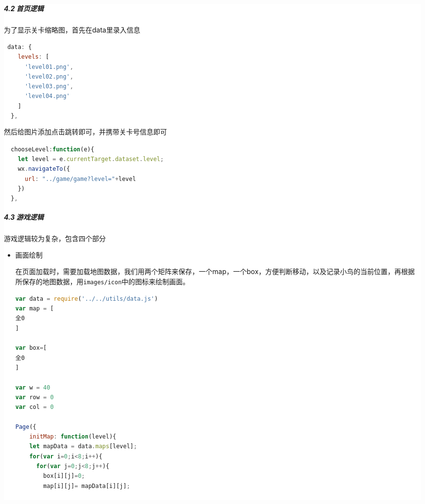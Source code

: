 

##### 4.2 首页逻辑

为了显示关卡缩略图，首先在data里录入信息

```js
 data: {
    levels: [
      'level01.png',
      'level02.png',
      'level03.png',
      'level04.png'
    ]
  },
```

然后给图片添加点击跳转即可，并携带关卡号信息即可

```js
  chooseLevel:function(e){
    let level = e.currentTarget.dataset.level;
    wx.navigateTo({
      url: "../game/game?level="+level
    })
  },
```



##### 4.3 游戏逻辑

游戏逻辑较为复杂，包含四个部分

+ 画面绘制

    在页面加载时，需要加载地图数据，我们用两个矩阵来保存，一个map，一个box，方便判断移动，以及记录小鸟的当前位置，再根据所保存的地图数据，用`images/icon`中的图标来绘制画面。

    ```js
    var data = require('../../utils/data.js')
    var map = [
    全0
    ]
    
    var box=[
    全0
    ]
    
    var w = 40
    var row = 0
    var col = 0
    
    Page({
        initMap: function(level){
        let mapData = data.maps[level];
        for(var i=0;i<8;i++){
          for(var j=0;j<8;j++){
            box[i][j]=0;
            map[i][j]= mapData[i][j];
      